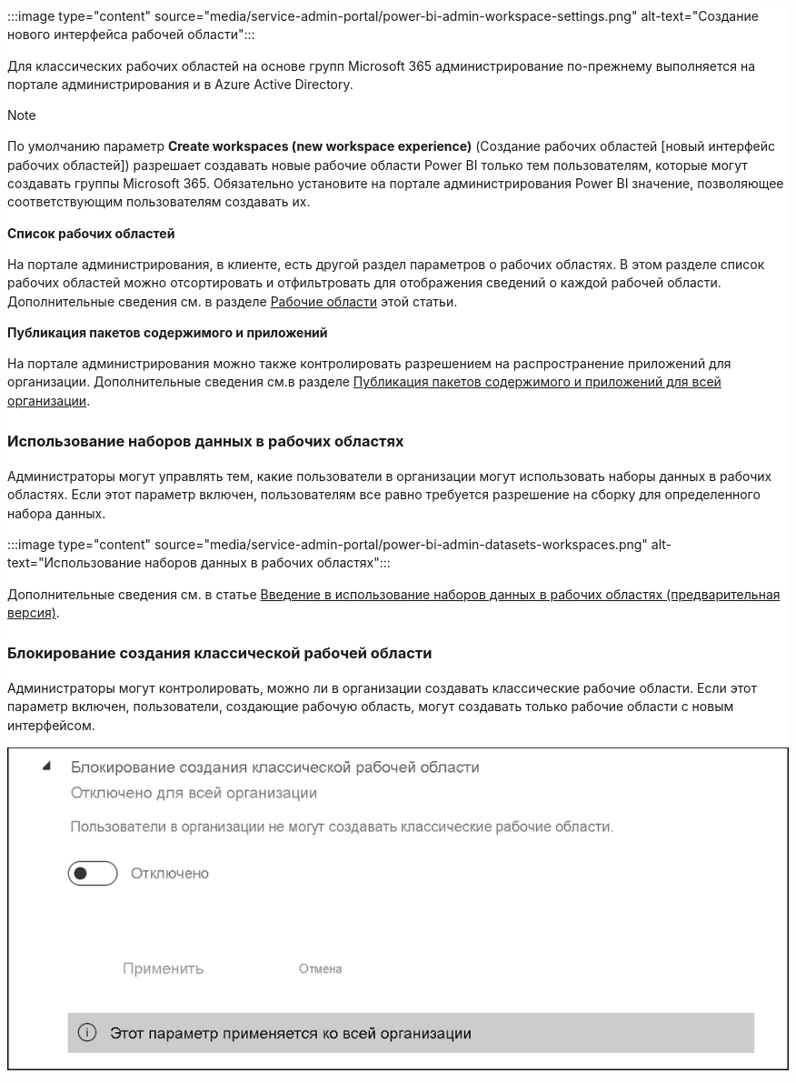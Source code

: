 :::image type="content" source="media/service-admin-portal/power-bi-admin-workspace-settings.png" alt-text="Создание нового интерфейса рабочей области":::

Для классических рабочих областей на основе групп Microsoft 365 администрирование по-прежнему выполняется на портале администрирования и в Azure Active Directory.

> [!NOTE]
> По умолчанию параметр **Create workspaces (new workspace experience)** (Создание рабочих областей [новый интерфейс рабочих областей]) разрешает создавать новые рабочие области Power BI только тем пользователям, которые могут создавать группы Microsoft 365. Обязательно установите на портале администрирования Power BI значение, позволяющее соответствующим пользователям создавать их.

**Список рабочих областей**

На портале администрирования, в клиенте, есть другой раздел параметров о рабочих областях. В этом разделе список рабочих областей можно отсортировать и отфильтровать для отображения сведений о каждой рабочей области. Дополнительные сведения см. в разделе [Рабочие области](#workspaces) этой статьи.

**Публикация пакетов содержимого и приложений**

На портале администрирования можно также контролировать разрешением на распространение приложений для организации. Дополнительные сведения см.в разделе [Публикация пакетов содержимого и приложений для всей организации](#publish-content-packs-and-apps-to-the-entire-organization).

### <a name="use-datasets-across-workspaces"></a>Использование наборов данных в рабочих областях

Администраторы могут управлять тем, какие пользователи в организации могут использовать наборы данных в рабочих областях. Если этот параметр включен, пользователям все равно требуется разрешение на сборку для определенного набора данных.

:::image type="content" source="media/service-admin-portal/power-bi-admin-datasets-workspaces.png" alt-text="Использование наборов данных в рабочих областях":::

Дополнительные сведения см. в статье [Введение в использование наборов данных в рабочих областях (предварительная версия)](../connect-data/service-datasets-across-workspaces.md).

### <a name="block-classic-workspace-creation"></a>Блокирование создания классической рабочей области

Администраторы могут контролировать, можно ли в организации создавать классические рабочие области. Если этот параметр включен, пользователи, создающие рабочую область, могут создавать только рабочие области с новым интерфейсом. 

![Блокирование создания классической рабочей области](media/service-admin-portal/power-bi-admin-block-classic-workspaces.png)
